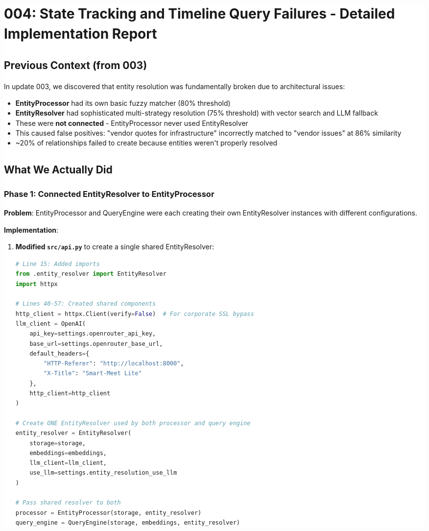 # 004: State Tracking and Timeline Query Failures - Detailed Implementation Report

## Previous Context (from 003)

In update 003, we discovered that entity resolution was fundamentally broken due to architectural issues:
- **EntityProcessor** had its own basic fuzzy matcher (80% threshold) 
- **EntityResolver** had sophisticated multi-strategy resolution (75% threshold) with vector search and LLM fallback
- These were **not connected** - EntityProcessor never used EntityResolver
- This caused false positives: "vendor quotes for infrastructure" incorrectly matched to "vendor issues" at 86% similarity
- ~20% of relationships failed to create because entities weren't properly resolved

## What We Actually Did

### Phase 1: Connected EntityResolver to EntityProcessor

**Problem**: EntityProcessor and QueryEngine were each creating their own EntityResolver instances with different configurations.

**Implementation**:
1. **Modified `src/api.py`** to create a single shared EntityResolver:
   ```python
   # Line 15: Added imports
   from .entity_resolver import EntityResolver
   import httpx
   
   # Lines 40-57: Created shared components
   http_client = httpx.Client(verify=False)  # For corporate SSL bypass
   llm_client = OpenAI(
       api_key=settings.openrouter_api_key,
       base_url=settings.openrouter_base_url,
       default_headers={
           "HTTP-Referer": "http://localhost:8000",
           "X-Title": "Smart-Meet Lite"
       },
       http_client=http_client
   )
   
   # Create ONE EntityResolver used by both processor and query engine
   entity_resolver = EntityResolver(
       storage=storage,
       embeddings=embeddings,
       llm_client=llm_client,
       use_llm=settings.entity_resolution_use_llm
   )
   
   # Pass shared resolver to both
   processor = EntityProcessor(storage, entity_resolver)
   query_engine = QueryEngine(storage, embeddings, entity_resolver)
   ```
